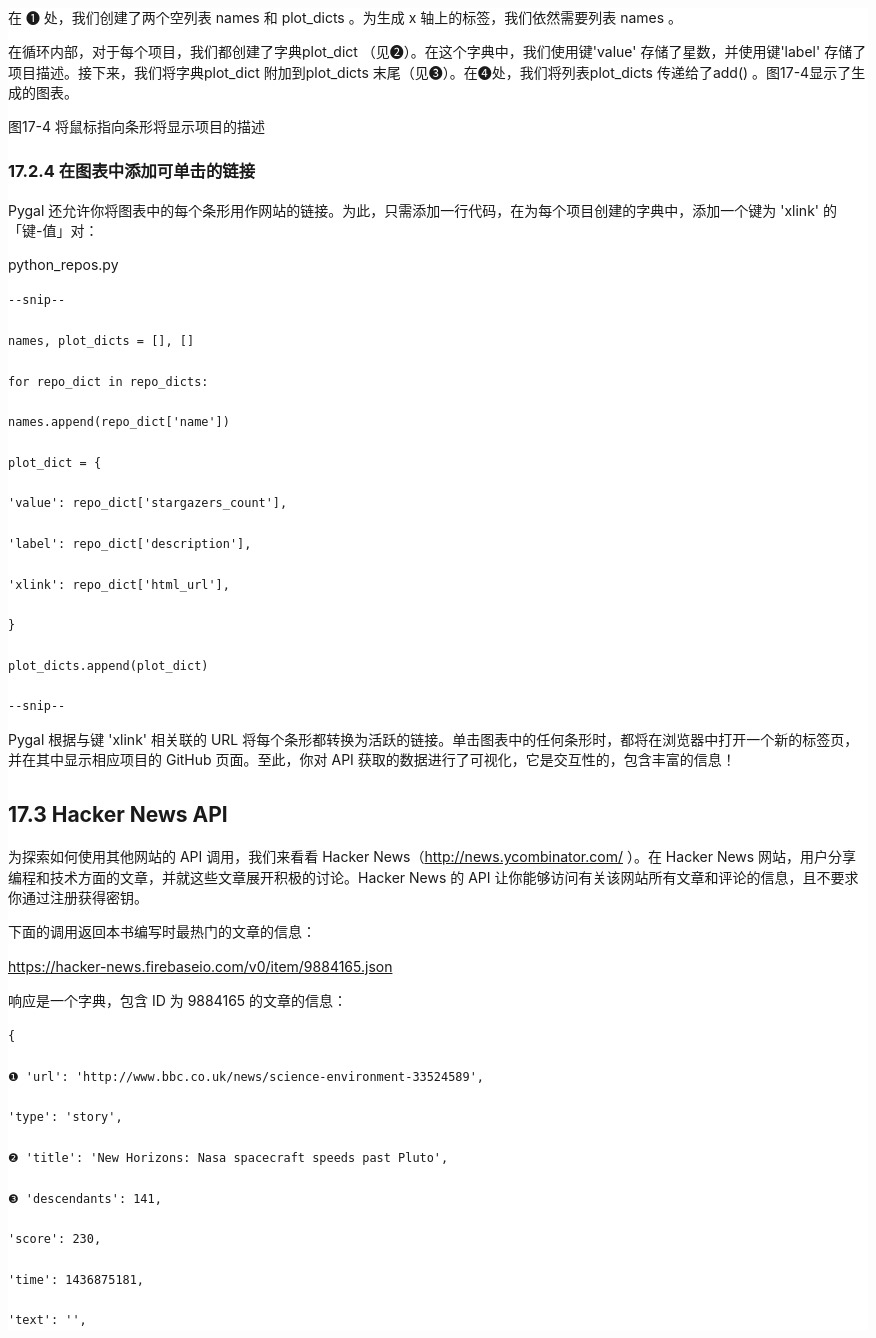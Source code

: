 在 ❶ 处，我们创建了两个空列表 names 和 plot_dicts 。为生成 x 轴上的标签，我们依然需要列表 names 。

在循环内部，对于每个项目，我们都创建了字典plot_dict （见❷）。在这个字典中，我们使用键'value' 存储了星数，并使用键'label' 存储了项目描述。接下来，我们将字典plot_dict 附加到plot_dicts 末尾（见❸）。在❹处，我们将列表plot_dicts 传递给了add() 。图17-4显示了生成的图表。

图17-4 将鼠标指向条形将显示项目的描述

### 17.2.4 在图表中添加可单击的链接

Pygal 还允许你将图表中的每个条形用作网站的链接。为此，只需添加一行代码，在为每个项目创建的字典中，添加一个键为 'xlink' 的「键-值」对：

python_repos.py

```
--snip--

names, plot_dicts = [], []

for repo_dict in repo_dicts:

names.append(repo_dict['name'])

plot_dict = {

'value': repo_dict['stargazers_count'],

'label': repo_dict['description'],

'xlink': repo_dict['html_url'],

}

plot_dicts.append(plot_dict)

--snip--

```

Pygal 根据与键 'xlink' 相关联的 URL 将每个条形都转换为活跃的链接。单击图表中的任何条形时，都将在浏览器中打开一个新的标签页，并在其中显示相应项目的 GitHub 页面。至此，你对 API 获取的数据进行了可视化，它是交互性的，包含丰富的信息！

## 17.3 Hacker News API

为探索如何使用其他网站的 API 调用，我们来看看 Hacker News（http://news.ycombinator.com/ ）。在 Hacker News 网站，用户分享编程和技术方面的文章，并就这些文章展开积极的讨论。Hacker News 的 API 让你能够访问有关该网站所有文章和评论的信息，且不要求你通过注册获得密钥。

下面的调用返回本书编写时最热门的文章的信息：

https://hacker-news.firebaseio.com/v0/item/9884165.json

响应是一个字典，包含 ID 为 9884165 的文章的信息：

```
{

❶ 'url': 'http://www.bbc.co.uk/news/science-environment-33524589',

'type': 'story',

❷ 'title': 'New Horizons: Nasa spacecraft speeds past Pluto',

❸ 'descendants': 141,

'score': 230,

'time': 1436875181,

'text': '',
```